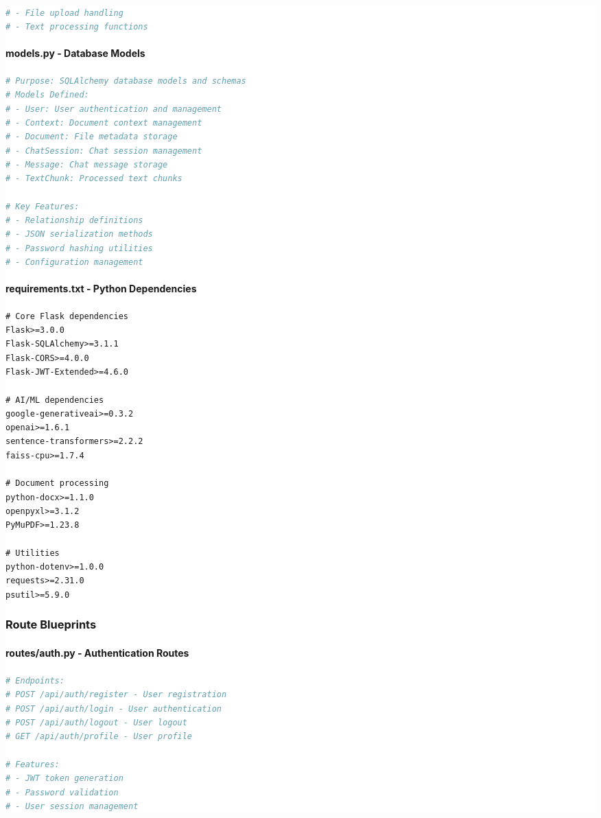 ```python
# - File upload handling
# - Text processing functions
```

#### **models.py** - Database Models
```python
# Purpose: SQLAlchemy database models and schemas
# Models Defined:
# - User: User authentication and management
# - Context: Document context management
# - Document: File metadata storage
# - ChatSession: Chat session management
# - Message: Chat message storage
# - TextChunk: Processed text chunks

# Key Features:
# - Relationship definitions
# - JSON serialization methods
# - Password hashing utilities
# - Configuration management
```

#### **requirements.txt** - Python Dependencies
```txt
# Core Flask dependencies
Flask>=3.0.0
Flask-SQLAlchemy>=3.1.1
Flask-CORS>=4.0.0
Flask-JWT-Extended>=4.6.0

# AI/ML dependencies
google-generativeai>=0.3.2
openai>=1.6.1
sentence-transformers>=2.2.2
faiss-cpu>=1.7.4

# Document processing
python-docx>=1.1.0
openpyxl>=3.1.2
PyMuPDF>=1.23.8

# Utilities
python-dotenv>=1.0.0
requests>=2.31.0
psutil>=5.9.0
```

### **Route Blueprints**

#### **routes/auth.py** - Authentication Routes
```python
# Endpoints:
# POST /api/auth/register - User registration
# POST /api/auth/login - User authentication
# POST /api/auth/logout - User logout
# GET /api/auth/profile - User profile

# Features:
# - JWT token generation
# - Password validation
# - User session management
```
